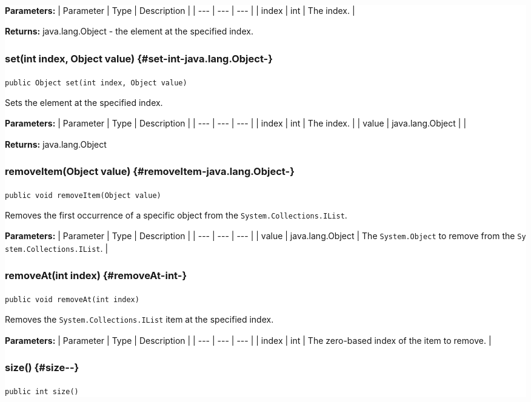 **Parameters:**
| Parameter | Type | Description |
| --- | --- | --- |
| index | int | The index. |

**Returns:**
java.lang.Object - the element at the specified index.
### set(int index, Object value) {#set-int-java.lang.Object-}
```
public Object set(int index, Object value)
```


Sets the element at the specified index.

**Parameters:**
| Parameter | Type | Description |
| --- | --- | --- |
| index | int | The index. |
| value | java.lang.Object |  |

**Returns:**
java.lang.Object
### removeItem(Object value) {#removeItem-java.lang.Object-}
```
public void removeItem(Object value)
```


Removes the first occurrence of a specific object from the `System.Collections.IList`.

**Parameters:**
| Parameter | Type | Description |
| --- | --- | --- |
| value | java.lang.Object | The `System.Object` to remove from the `System.Collections.IList`. |

### removeAt(int index) {#removeAt-int-}
```
public void removeAt(int index)
```


Removes the `System.Collections.IList` item at the specified index.

**Parameters:**
| Parameter | Type | Description |
| --- | --- | --- |
| index | int | The zero-based index of the item to remove. |

### size() {#size--}
```
public int size()
```
